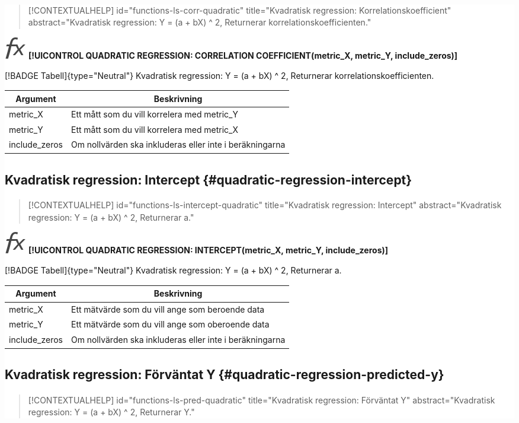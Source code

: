 

>[!CONTEXTUALHELP]
>id="functions-ls-corr-quadratic"
>title="Kvadratisk regression: Korrelationskoefficient"
>abstract="Kvadratisk regression: Y = (a + bX) ^ 2, Returnerar korrelationskoefficienten."



![Effekt](/help/assets/icons/Effect.svg) **[!UICONTROL QUADRATIC REGRESSION: CORRELATION COEFFICIENT(metric_X, metric_Y, include_zeros)]**

[!BADGE Tabell]{type="Neutral"} Kvadratisk regression: Y = (a + bX) ^ 2, Returnerar korrelationskoefficienten.

| Argument | Beskrivning |
|---|---|
| metric_X | Ett mått som du vill korrelera med metric_Y |
| metric_Y | Ett mått som du vill korrelera med metric_X |
| include_zeros | Om nollvärden ska inkluderas eller inte i beräkningarna |

## Kvadratisk regression: Intercept {#quadratic-regression-intercept}



>[!CONTEXTUALHELP]
>id="functions-ls-intercept-quadratic"
>title="Kvadratisk regression: Intercept"
>abstract="Kvadratisk regression: Y = (a + bX) ^ 2, Returnerar a."



![Effekt](/help/assets/icons/Effect.svg) **[!UICONTROL QUADRATIC REGRESSION: INTERCEPT(metric_X, metric_Y, include_zeros)]**

[!BADGE Tabell]{type="Neutral"} Kvadratisk regression: Y = (a + bX) ^ 2, Returnerar a.

| Argument | Beskrivning |
|---|---|
| metric_X | Ett mätvärde som du vill ange som beroende data |
| metric_Y | Ett mätvärde som du vill ange som oberoende data |
| include_zeros | Om nollvärden ska inkluderas eller inte i beräkningarna |


## Kvadratisk regression: Förväntat Y {#quadratic-regression-predicted-y}



>[!CONTEXTUALHELP]
>id="functions-ls-pred-quadratic"
>title="Kvadratisk regression: Förväntat Y"
>abstract="Kvadratisk regression: Y = (a + bX) ^ 2, Returnerar Y."
